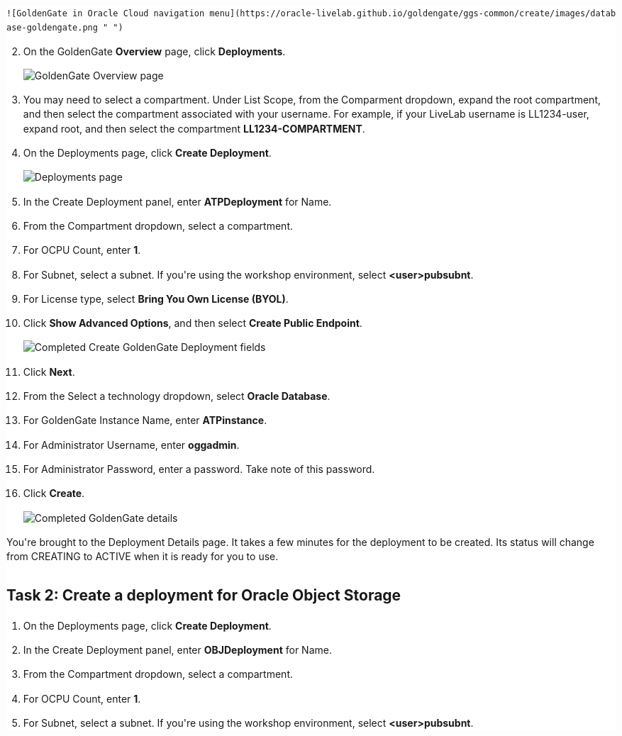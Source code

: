     ![GoldenGate in Oracle Cloud navigation menu](https://oracle-livelab.github.io/goldengate/ggs-common/create/images/database-goldengate.png " ")

2.  On the GoldenGate **Overview** page, click **Deployments**.

    ![GoldenGate Overview page](https://oracle-livelab.github.io/goldengate/ggs-common/create/images/01-02-ggs-overview.png " ")

3.  You may need to select a compartment. Under List Scope, from the Comparment dropdown, expand the root compartment, and then select the compartment associated with your username. For example, if your LiveLab username is LL1234-user, expand root, and then select the compartment **LL1234-COMPARTMENT**.

4.  On the Deployments page, click **Create Deployment**.

    ![Deployments page](https://oracle-livelab.github.io/goldengate/ggs-common/create/images/01-04-create-deployment.png "")

5.  In the Create Deployment panel, enter **ATPDeployment** for Name.

6.  From the Compartment dropdown, select a compartment.

7.  For OCPU Count, enter **1**.

8.  For Subnet, select a subnet. If you're using the workshop environment, select **&lt;user&gt;pubsubnt**.

9.  For License type, select **Bring You Own License (BYOL)**.

10. Click **Show Advanced Options**, and then select **Create Public Endpoint**.

    ![Completed Create GoldenGate Deployment fields](https://oracle-livelab.github.io/goldengate/ggs-common/create/images/01-10-create-deployment-summary.png " ")

11. Click **Next**.

12. From the Select a technology dropdown, select **Oracle Database**.

13. For GoldenGate Instance Name, enter **ATPinstance**.

14. For Administrator Username, enter **oggadmin**.

15. For Administrator Password, enter a password. Take note of this password.

16. Click **Create**.

    ![Completed GoldenGate details](https://oracle-livelab.github.io/goldengate/ggs-common/create/images/01-16-create-deployment-summary.png " ")

You're brought to the Deployment Details page. It takes a few minutes for the deployment to be created. Its status will change from CREATING to ACTIVE when it is ready for you to use.

## Task 2: Create a deployment for Oracle Object Storage

1.  On the Deployments page, click **Create Deployment**.

2.  In the Create Deployment panel, enter **OBJDeployment** for Name.

3.  From the Compartment dropdown, select a compartment.

4.  For OCPU Count, enter **1**.

5.  For Subnet, select a subnet. If you're using the workshop environment, select **&lt;user&gt;pubsubnt**.
